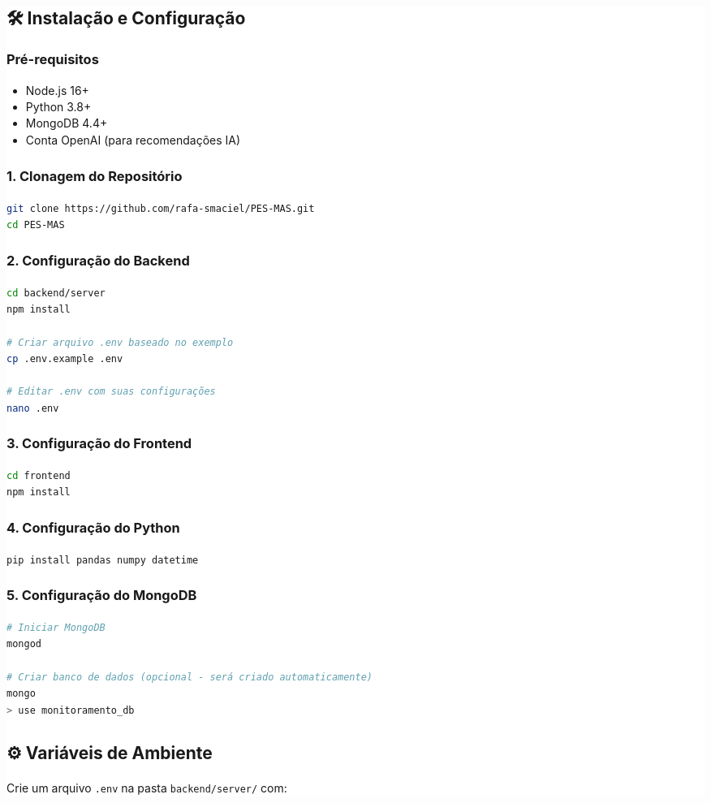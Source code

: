 ## 🛠️ Instalação e Configuração

### Pré-requisitos
- Node.js 16+ 
- Python 3.8+
- MongoDB 4.4+
- Conta OpenAI (para recomendações IA)

### 1. Clonagem do Repositório
```bash
git clone https://github.com/rafa-smaciel/PES-MAS.git
cd PES-MAS
```

### 2. Configuração do Backend
```bash
cd backend/server
npm install

# Criar arquivo .env baseado no exemplo
cp .env.example .env

# Editar .env com suas configurações
nano .env
```

### 3. Configuração do Frontend
```bash
cd frontend
npm install
```

### 4. Configuração do Python
```bash
pip install pandas numpy datetime
```

### 5. Configuração do MongoDB
```bash
# Iniciar MongoDB
mongod

# Criar banco de dados (opcional - será criado automaticamente)
mongo
> use monitoramento_db
```

## ⚙️ Variáveis de Ambiente

Crie um arquivo `.env` na pasta `backend/server/` com:
